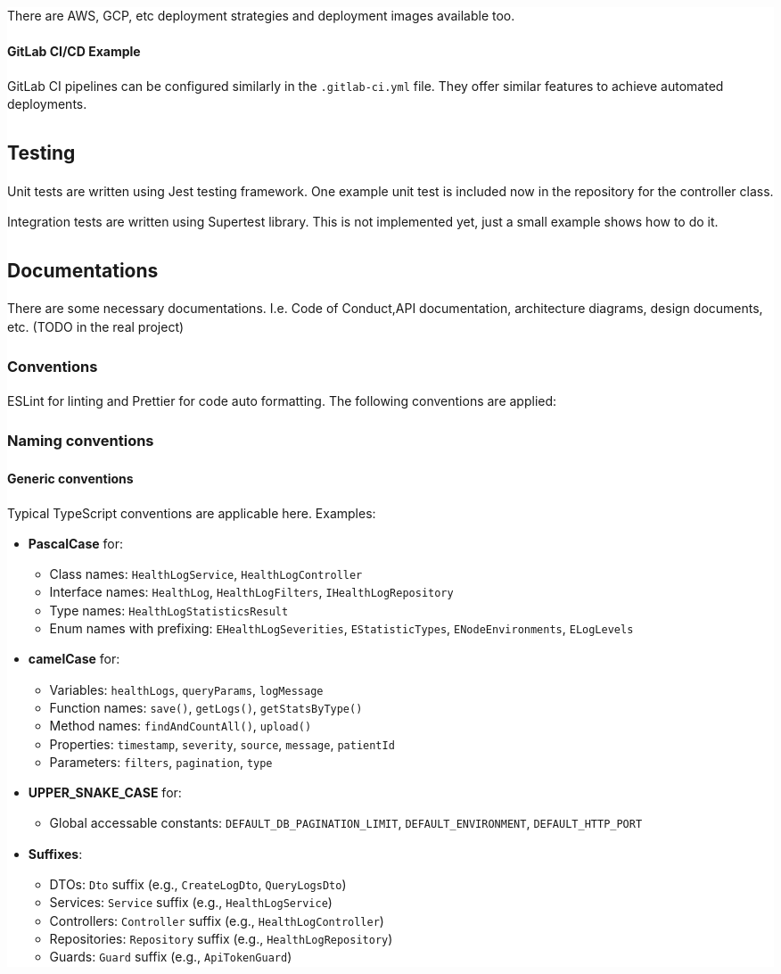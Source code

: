 There are AWS, GCP, etc deployment strategies and deployment images available too.

#### GitLab CI/CD Example

GitLab CI pipelines can be configured similarly in the `.gitlab-ci.yml` file. They offer similar features to achieve automated deployments.

## Testing

Unit tests are written using Jest testing framework. One example unit test is included now in the repository for the controller class.

Integration tests are written using Supertest library. This is not implemented yet, just a small example shows how to do it.

## Documentations

There are some necessary documentations. I.e. Code of Conduct,API documentation, architecture diagrams, design documents, etc. (TODO in the real project)

### Conventions

ESLint for linting and Prettier for code auto formatting. The following conventions are applied:

### Naming conventions

#### Generic conventions

Typical TypeScript conventions are applicable here.
Examples:

- **PascalCase** for:
  - Class names: `HealthLogService`, `HealthLogController`
  - Interface names: `HealthLog`, `HealthLogFilters`, `IHealthLogRepository`
  - Type names: `HealthLogStatisticsResult`
  - Enum names with prefixing: `EHealthLogSeverities`, `EStatisticTypes`, `ENodeEnvironments`, `ELogLevels`

- **camelCase** for:
  - Variables: `healthLogs`, `queryParams`, `logMessage`
  - Function names: `save()`, `getLogs()`, `getStatsByType()`
  - Method names: `findAndCountAll()`, `upload()`
  - Properties: `timestamp`, `severity`, `source`, `message`, `patientId`
  - Parameters: `filters`, `pagination`, `type`

- **UPPER_SNAKE_CASE** for:
  - Global accessable constants: `DEFAULT_DB_PAGINATION_LIMIT`, `DEFAULT_ENVIRONMENT`, `DEFAULT_HTTP_PORT`

- **Suffixes**:
  - DTOs: `Dto` suffix (e.g., `CreateLogDto`, `QueryLogsDto`)
  - Services: `Service` suffix (e.g., `HealthLogService`)
  - Controllers: `Controller` suffix (e.g., `HealthLogController`)
  - Repositories: `Repository` suffix (e.g., `HealthLogRepository`)
  - Guards: `Guard` suffix (e.g., `ApiTokenGuard`)
